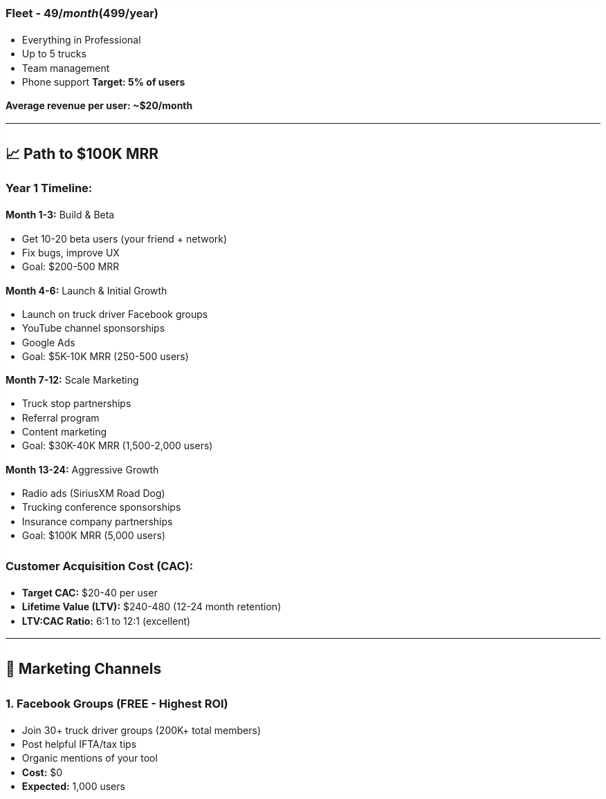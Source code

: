 ### Fleet - $49/month ($499/year)
- Everything in Professional
- Up to 5 trucks
- Team management
- Phone support
**Target: 5% of users**

**Average revenue per user: ~$20/month**

---

## 📈 Path to $100K MRR

### Year 1 Timeline:

**Month 1-3:** Build & Beta
- Get 10-20 beta users (your friend + network)
- Fix bugs, improve UX
- Goal: $200-500 MRR

**Month 4-6:** Launch & Initial Growth
- Launch on truck driver Facebook groups
- YouTube channel sponsorships
- Google Ads
- Goal: $5K-10K MRR (250-500 users)

**Month 7-12:** Scale Marketing
- Truck stop partnerships
- Referral program
- Content marketing
- Goal: $30K-40K MRR (1,500-2,000 users)

**Month 13-24:** Aggressive Growth
- Radio ads (SiriusXM Road Dog)
- Trucking conference sponsorships
- Insurance company partnerships
- Goal: $100K MRR (5,000 users)

### Customer Acquisition Cost (CAC):
- **Target CAC:** $20-40 per user
- **Lifetime Value (LTV):** $240-480 (12-24 month retention)
- **LTV:CAC Ratio:** 6:1 to 12:1 (excellent)

---

## 🎯 Marketing Channels

### 1. Facebook Groups (FREE - Highest ROI)
- Join 30+ truck driver groups (200K+ total members)
- Post helpful IFTA/tax tips
- Organic mentions of your tool
- **Cost:** $0
- **Expected:** 1,000 users
